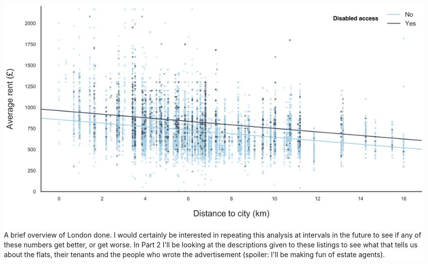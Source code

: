 ![](images/london_nlp_disabled_access.png)

A brief overview of London done. I would certainly be interested in repeating this analysis at intervals in the future to see if any of these numbers get better, or get worse. In Part 2 I'll be looking at the descriptions given to these listings to see what that tells us about the flats, their tenants and the people who wrote the advertisement (spoiler: I'll be making fun of estate agents).
